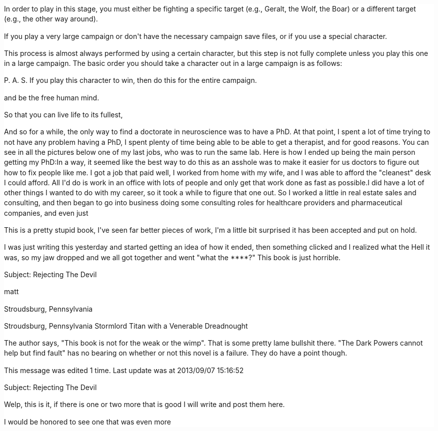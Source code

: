 
In order to play in this stage, you must either be fighting a specific target (e.g., Geralt, the Wolf, the Boar) or a different target (e.g., the other way around).

If you play a very large campaign or don't have the necessary campaign save files, or if you use a special character.

This process is almost always performed by using a certain character, but this step is not fully complete unless you play this one in a large campaign. The basic order you should take a character out in a large campaign is as follows:

P. A. S. If you play this character to win, then do this for the entire campaign.

 and be the free human mind.

So that you can live life to its fullest,

 
And so for a while, the only way to find a doctorate in neuroscience was to have a PhD. At that point, I spent a lot of time trying to not have any problem having a PhD, I spent plenty of time being able to be able to get a therapist, and for good reasons. You can see in all the pictures below one of my last jobs, who was to run the same lab. Here is how I ended up being the main person getting my PhD:In a way, it seemed like the best way to do this as an asshole was to make it easier for us doctors to figure out how to fix people like me. I got a job that paid well, I worked from home with my wife, and I was able to afford the "cleanest" desk I could afford. All I'd do is work in an office with lots of people and only get that work done as fast as possible.I did have a lot of other things I wanted to do with my career, so it took a while to figure that one out. So I worked a little in real estate sales and consulting, and then began to go into business doing some consulting roles for healthcare providers and pharmaceutical companies, and even just

 
This is a pretty stupid book, I've seen far better pieces of work, I'm a little bit surprised it has been accepted and put on hold.


I was just writing this yesterday and started getting an idea of how it ended, then something clicked and I realized what the Hell it was, so my jaw dropped and we all got together and went "what the ****?" This book is just horrible.

Subject: Rejecting The Devil

matt


Stroudsburg, Pennsylvania

Stroudsburg, Pennsylvania Stormlord Titan with a Venerable Dreadnought

The author says, "This book is not for the weak or the wimp". That is some pretty lame bullshit there. "The Dark Powers cannot help but find fault" has no bearing on whether or not this novel is a failure. They do have a point though.

This message was edited 1 time. Last update was at 2013/09/07 15:16:52

Subject: Rejecting The Devil

Welp, this is it, if there is one or two more that is good I will write and post them here.


I would be honored to see one that was even more

 
